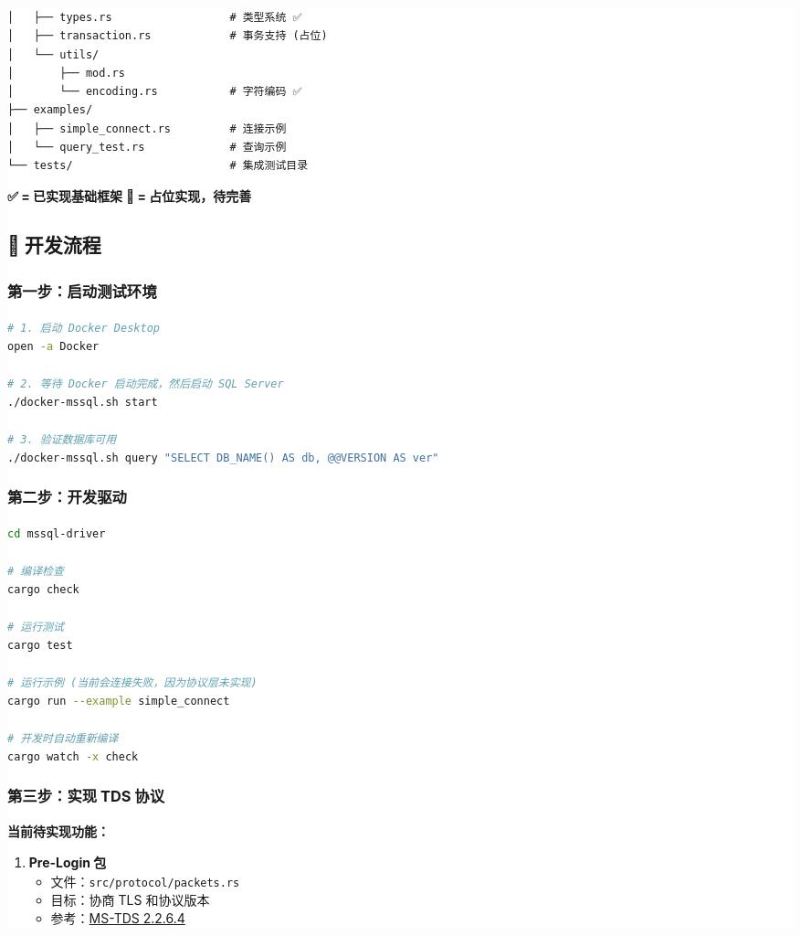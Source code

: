 ```
│   ├── types.rs                  # 类型系统 ✅
│   ├── transaction.rs            # 事务支持 (占位)
│   └── utils/
│       ├── mod.rs
│       └── encoding.rs           # 字符编码 ✅
├── examples/
│   ├── simple_connect.rs         # 连接示例
│   └── query_test.rs             # 查询示例
└── tests/                        # 集成测试目录
```

**✅ = 已实现基础框架**
**🚧 = 占位实现，待完善**

## 📖 开发流程

### 第一步：启动测试环境

```bash
# 1. 启动 Docker Desktop
open -a Docker

# 2. 等待 Docker 启动完成，然后启动 SQL Server
./docker-mssql.sh start

# 3. 验证数据库可用
./docker-mssql.sh query "SELECT DB_NAME() AS db, @@VERSION AS ver"
```

### 第二步：开发驱动

```bash
cd mssql-driver

# 编译检查
cargo check

# 运行测试
cargo test

# 运行示例 (当前会连接失败，因为协议层未实现)
cargo run --example simple_connect

# 开发时自动重新编译
cargo watch -x check
```

### 第三步：实现 TDS 协议

**当前待实现功能：**

1. **Pre-Login 包**
   - 文件：`src/protocol/packets.rs`
   - 目标：协商 TLS 和协议版本
   - 参考：[MS-TDS 2.2.6.4](https://docs.microsoft.com/en-us/openspecs/windows_protocols/ms-tds/60f56408-0188-4cd5-8b90-25c6f2423868)

